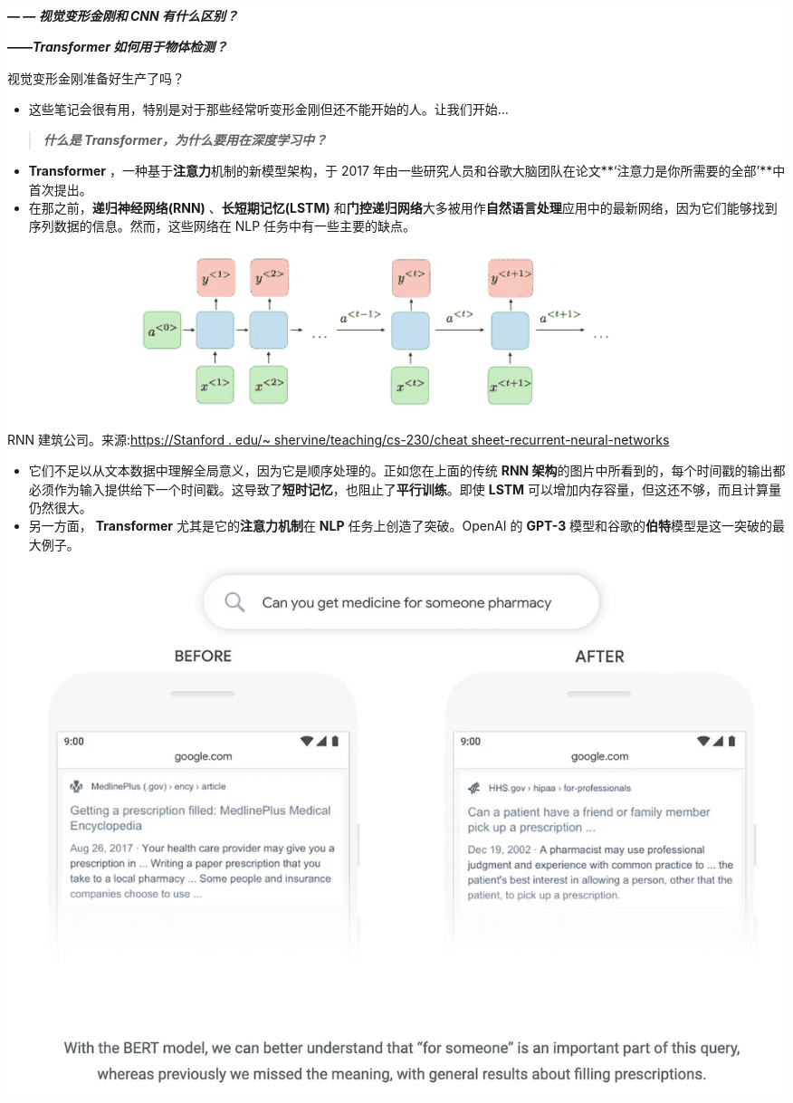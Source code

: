 **— — *视觉变形金刚和 CNN 有什么区别？***

**——*Transformer 如何用于物体检测？***

视觉变形金刚准备好生产了吗？

*   这些笔记会很有用，特别是对于那些经常听变形金刚但还不能开始的人。让我们开始…

> ***什么是 Transformer，为什么要用在深度学习中？***

*   **Transformer** ，一种基于**注意力**机制的新模型架构，于 2017 年由一些研究人员和谷歌大脑团队在论文**‘注意力是你所需要的全部’**中首次提出。
*   在那之前，**递归神经网络(RNN)** 、**长短期记忆(LSTM)** 和**门控递归网络**大多被用作**自然语言处理**应用中的最新网络，因为它们能够找到序列数据的信息。然而，这些网络在 NLP 任务中有一些主要的缺点。

![](img/410e0cd602879146fa9e3849390693e7.png)

RNN 建筑公司。来源:[https://Stanford . edu/~ shervine/teaching/cs-230/cheat sheet-recurrent-neural-networks](https://stanford.edu/~shervine/teaching/cs-230/cheatsheet-recurrent-neural-networks)

*   它们不足以从文本数据中理解全局意义，因为它是顺序处理的。正如您在上面的传统 **RNN 架构**的图片中所看到的，每个时间戳的输出都必须作为输入提供给下一个时间戳。这导致了**短时记忆**，也阻止了**平行训练**。即使 **LSTM** 可以增加内存容量，但这还不够，而且计算量仍然很大。
*   另一方面， **Transformer** 尤其是它的**注意力机制**在 **NLP** 任务上创造了突破。OpenAI 的 **GPT-3** 模型和谷歌的**伯特**模型是这一突破的最大例子。

![](img/457260f901db17b42c31a5f2b7d37765.png)
